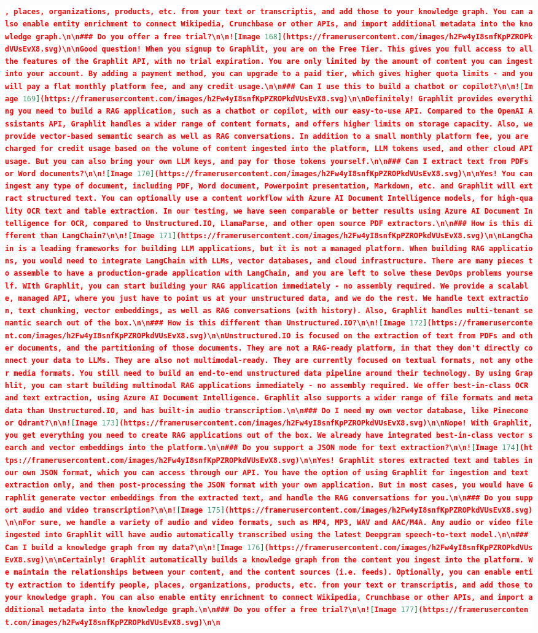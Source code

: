 ```json
, places, organizations, products, etc. from your text or transcriptis, and add those to your knowledge graph. You can also enable entity enrichment to connect Wikipedia, Crunchbase or other APIs, and import additional metadata into the knowledge graph.\n\n### Do you offer a free trial?\n\n![Image 168](https://framerusercontent.com/images/h2Fw4yI8snfKpPZROPkdVUsEvX8.svg)\n\nGood question! When you signup to Graphlit, you are on the Free Tier. This gives you full access to all the features of the Graphlit API, with no trial expiration. You are only limited by the amount of content you can ingest into your account. By adding a payment method, you can upgrade to a paid tier, which gives higher quota limits - and you will pay a flat monthly platform fee, and any credit usage.\n\n### Can I use this to build a chatbot or copilot?\n\n![Image 169](https://framerusercontent.com/images/h2Fw4yI8snfKpPZROPkdVUsEvX8.svg)\n\nDefinitely! Graphlit provides everything you need to build a RAG application, such as a chatbot or copilot, with our easy-to-use API. Compared to the OpenAI Assistants API, Graphlit handles a wider range of content formats, and offers higher limits on storage capacity. Also, we provide vector-based semantic search as well as RAG conversations. In addition to a small monthly platform fee, you are charged for credit usage based on the volume of content ingested into the platform, LLM tokens used, and other cloud API usage. But you can also bring your own LLM keys, and pay for those tokens yourself.\n\n### Can I extract text from PDFs or Word documents?\n\n![Image 170](https://framerusercontent.com/images/h2Fw4yI8snfKpPZROPkdVUsEvX8.svg)\n\nYes! You can ingest any type of document, including PDF, Word document, Powerpoint presentation, Markdown, etc. and Graphlit will extract structured text. You can optionally use a content workflow with Azure AI Document Intelligence models, for high-quality OCR text and table extraction. In our testing, we have seen comparable or better results using Azure AI Document Intelligence for OCR, compared to Unstructured.IO, LlamaParse, and other open source PDF extractors.\n\n### How is this different than LangChain?\n\n![Image 171](https://framerusercontent.com/images/h2Fw4yI8snfKpPZROPkdVUsEvX8.svg)\n\nLangChain is a leading frameworks for building LLM applications, but it is not a managed platform. When building RAG applications, you would need to integrate LangChain with LLMs, vector databases, and cloud infrastructure. There are many pieces to assemble to have a production-grade application with LangChain, and you are left to solve these DevOps problems yourself. WIth Graphlit, you can start building your RAG application immediately - no assembly required. We provide a scalable, managed API, where you just have to point us at your unstructured data, and we do the rest. We handle text extraction, text chunking, vector embeddings, as well as RAG conversations (with history). Also, Graphlit handles multi-tenant semantic search out of the box.\n\n### How is this different than Unstructured.IO?\n\n![Image 172](https://framerusercontent.com/images/h2Fw4yI8snfKpPZROPkdVUsEvX8.svg)\n\nUnstructured.IO is focused on the extraction of text from PDFs and other documents, and the partitioning of those documents. They are not a RAG-ready platform, in that they don't directly connect your data to LLMs. They are also not multimodal-ready. They are currently focused on textual formats, not any other media formats. You still need to build an end-to-end unstructured data pipeline around their technology. By using Graphlit, you can start building multimodal RAG applications immediately - no assembly required. We offer best-in-class OCR and text extraction, using Azure AI Document Intelligence. Graphlit also supports a wider range of file formats and metadata than Unstructured.IO, and has built-in audio transcription.\n\n### Do I need my own vector database, like Pinecone or Qdrant?\n\n![Image 173](https://framerusercontent.com/images/h2Fw4yI8snfKpPZROPkdVUsEvX8.svg)\n\nNope! With Graphlit, you get everything you need to create RAG applications out of the box. We already have integrated best-in-class vector search and vector embeddings into the platform.\n\n### Do you support a JSON mode for text extraction?\n\n![Image 174](https://framerusercontent.com/images/h2Fw4yI8snfKpPZROPkdVUsEvX8.svg)\n\nYes! Graphlit stores extracted text and tables in our own JSON format, which you can access through our API. You have the option of using Graphlit for ingestion and text extraction only, and then post-processing the JSON format with your own application. But in most cases, you would have Graphlit generate vector embeddings from the extracted text, and handle the RAG conversations for you.\n\n### Do you support audio and video transcription?\n\n![Image 175](https://framerusercontent.com/images/h2Fw4yI8snfKpPZROPkdVUsEvX8.svg)\n\nFor sure, we handle a variety of audio and video formats, such as MP4, MP3, WAV and AAC/M4A. Any audio or video file ingested into Graphlit will have audio automatically transcribed using the latest Deepgram speech-to-text model.\n\n### Can I build a knowledge graph from my data?\n\n![Image 176](https://framerusercontent.com/images/h2Fw4yI8snfKpPZROPkdVUsEvX8.svg)\n\nCertainly! Graphlit automatically builds a knowledge graph from the content you ingest into the platform. We maintain the relationships between your content, and the content sources (i.e. feeds). Optionally, you can enable entity extraction to identify people, places, organizations, products, etc. from your text or transcriptis, and add those to your knowledge graph. You can also enable entity enrichment to connect Wikipedia, Crunchbase or other APIs, and import additional metadata into the knowledge graph.\n\n### Do you offer a free trial?\n\n![Image 177](https://framerusercontent.com/images/h2Fw4yI8snfKpPZROPkdVUsEvX8.svg)\n\n
```